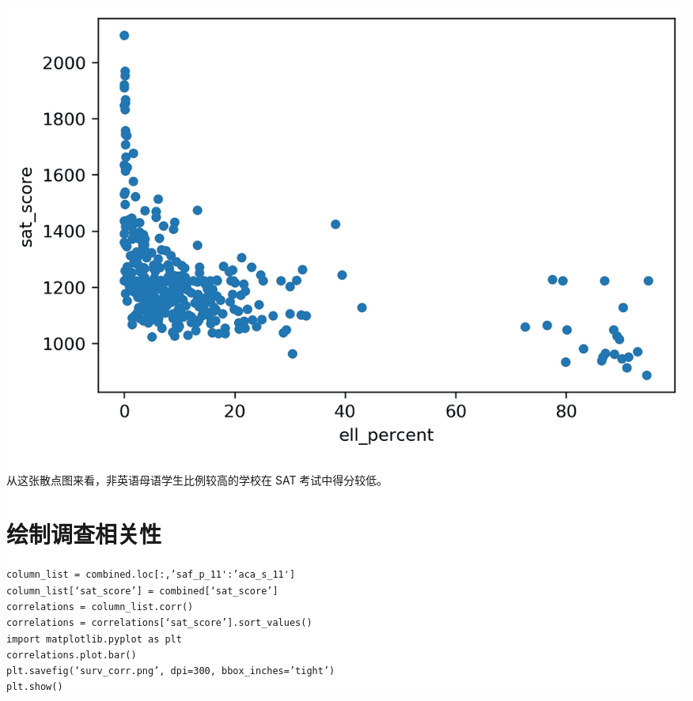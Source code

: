 ![](img/f8221ab6f590d35ca4384e7f7c6754c9.png)

从这张散点图来看，非英语母语学生比例较高的学校在 SAT 考试中得分较低。

# 绘制调查相关性

```
column_list = combined.loc[:,’saf_p_11':’aca_s_11']
column_list[‘sat_score’] = combined[‘sat_score’]
correlations = column_list.corr()
correlations = correlations[‘sat_score’].sort_values()
import matplotlib.pyplot as plt
correlations.plot.bar()
plt.savefig(‘surv_corr.png’, dpi=300, bbox_inches=’tight’)
plt.show()
```
